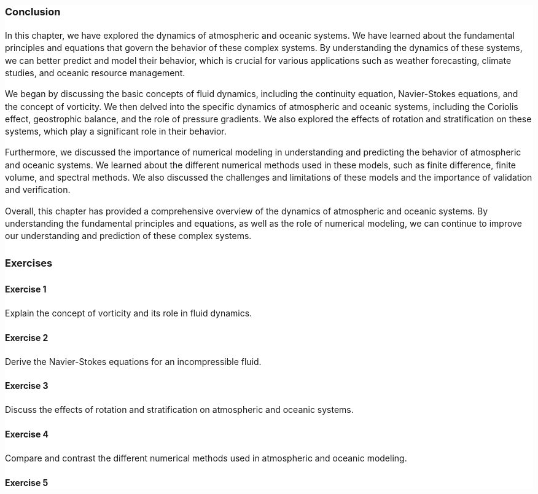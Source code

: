 



### Conclusion

In this chapter, we have explored the dynamics of atmospheric and oceanic systems. We have learned about the fundamental principles and equations that govern the behavior of these complex systems. By understanding the dynamics of these systems, we can better predict and model their behavior, which is crucial for various applications such as weather forecasting, climate studies, and oceanic resource management.



We began by discussing the basic concepts of fluid dynamics, including the continuity equation, Navier-Stokes equations, and the concept of vorticity. We then delved into the specific dynamics of atmospheric and oceanic systems, including the Coriolis effect, geostrophic balance, and the role of pressure gradients. We also explored the effects of rotation and stratification on these systems, which play a significant role in their behavior.



Furthermore, we discussed the importance of numerical modeling in understanding and predicting the behavior of atmospheric and oceanic systems. We learned about the different numerical methods used in these models, such as finite difference, finite volume, and spectral methods. We also discussed the challenges and limitations of these models and the importance of validation and verification.



Overall, this chapter has provided a comprehensive overview of the dynamics of atmospheric and oceanic systems. By understanding the fundamental principles and equations, as well as the role of numerical modeling, we can continue to improve our understanding and prediction of these complex systems.



### Exercises

#### Exercise 1

Explain the concept of vorticity and its role in fluid dynamics.



#### Exercise 2

Derive the Navier-Stokes equations for an incompressible fluid.



#### Exercise 3

Discuss the effects of rotation and stratification on atmospheric and oceanic systems.



#### Exercise 4

Compare and contrast the different numerical methods used in atmospheric and oceanic modeling.



#### Exercise 5
